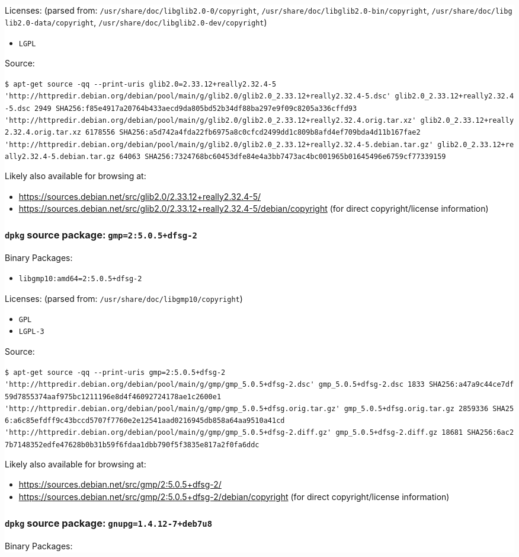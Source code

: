 Licenses: (parsed from: `/usr/share/doc/libglib2.0-0/copyright`, `/usr/share/doc/libglib2.0-bin/copyright`, `/usr/share/doc/libglib2.0-data/copyright`, `/usr/share/doc/libglib2.0-dev/copyright`)

- `LGPL`

Source:

```console
$ apt-get source -qq --print-uris glib2.0=2.33.12+really2.32.4-5
'http://httpredir.debian.org/debian/pool/main/g/glib2.0/glib2.0_2.33.12+really2.32.4-5.dsc' glib2.0_2.33.12+really2.32.4-5.dsc 2949 SHA256:f85e4917a20764b433aecd9da805bd52b34df88ba297e9f09c8205a336cffd93
'http://httpredir.debian.org/debian/pool/main/g/glib2.0/glib2.0_2.33.12+really2.32.4.orig.tar.xz' glib2.0_2.33.12+really2.32.4.orig.tar.xz 6178556 SHA256:a5d742a4fda22fb6975a8c0cfcd2499dd1c809b8afd4ef709bda4d11b167fae2
'http://httpredir.debian.org/debian/pool/main/g/glib2.0/glib2.0_2.33.12+really2.32.4-5.debian.tar.gz' glib2.0_2.33.12+really2.32.4-5.debian.tar.gz 64063 SHA256:7324768bc60453dfe84e4a3bb7473ac4bc001965b01645496e6759cf77339159
```

Likely also available for browsing at:

- https://sources.debian.net/src/glib2.0/2.33.12+really2.32.4-5/
- https://sources.debian.net/src/glib2.0/2.33.12+really2.32.4-5/debian/copyright (for direct copyright/license information)

### `dpkg` source package: `gmp=2:5.0.5+dfsg-2`

Binary Packages:

- `libgmp10:amd64=2:5.0.5+dfsg-2`

Licenses: (parsed from: `/usr/share/doc/libgmp10/copyright`)

- `GPL`
- `LGPL-3`

Source:

```console
$ apt-get source -qq --print-uris gmp=2:5.0.5+dfsg-2
'http://httpredir.debian.org/debian/pool/main/g/gmp/gmp_5.0.5+dfsg-2.dsc' gmp_5.0.5+dfsg-2.dsc 1833 SHA256:a47a9c44ce7df59d7855374aaf975bc1211196e8d4f46092724178ae1c2600e1
'http://httpredir.debian.org/debian/pool/main/g/gmp/gmp_5.0.5+dfsg.orig.tar.gz' gmp_5.0.5+dfsg.orig.tar.gz 2859336 SHA256:a6c85efdff9c43bccd5707f7760e2e12541aad0216945db858a64aa9510a41cd
'http://httpredir.debian.org/debian/pool/main/g/gmp/gmp_5.0.5+dfsg-2.diff.gz' gmp_5.0.5+dfsg-2.diff.gz 18681 SHA256:6ac27b7148352edfe47628b0b31b59f6fdaa1dbb790f5f3835e817a2f0fa6ddc
```

Likely also available for browsing at:

- https://sources.debian.net/src/gmp/2:5.0.5+dfsg-2/
- https://sources.debian.net/src/gmp/2:5.0.5+dfsg-2/debian/copyright (for direct copyright/license information)

### `dpkg` source package: `gnupg=1.4.12-7+deb7u8`

Binary Packages:
